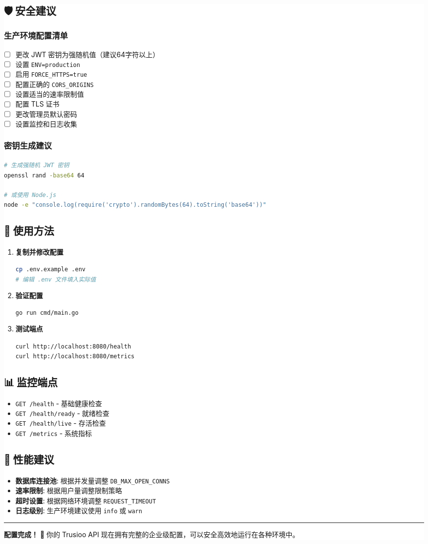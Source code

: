 ## 🛡️ 安全建议

### 生产环境配置清单
- [ ] 更改 JWT 密钥为强随机值（建议64字符以上）
- [ ] 设置 `ENV=production`
- [ ] 启用 `FORCE_HTTPS=true`
- [ ] 配置正确的 `CORS_ORIGINS`
- [ ] 设置适当的速率限制值
- [ ] 配置 TLS 证书
- [ ] 更改管理员默认密码
- [ ] 设置监控和日志收集

### 密钥生成建议
```bash
# 生成强随机 JWT 密钥
openssl rand -base64 64

# 或使用 Node.js
node -e "console.log(require('crypto').randomBytes(64).toString('base64'))"
```

## 🔧 使用方法

1. **复制并修改配置**
   ```bash
   cp .env.example .env
   # 编辑 .env 文件填入实际值
   ```

2. **验证配置**
   ```bash
   go run cmd/main.go
   ```

3. **测试端点**
   ```bash
   curl http://localhost:8080/health
   curl http://localhost:8080/metrics
   ```

## 📊 监控端点

- `GET /health` - 基础健康检查
- `GET /health/ready` - 就绪检查
- `GET /health/live` - 存活检查
- `GET /metrics` - 系统指标

## 🎯 性能建议

- **数据库连接池**: 根据并发量调整 `DB_MAX_OPEN_CONNS`
- **速率限制**: 根据用户量调整限制策略
- **超时设置**: 根据网络环境调整 `REQUEST_TIMEOUT`
- **日志级别**: 生产环境建议使用 `info` 或 `warn`

---

**配置完成！** 🎉 你的 Trusioo API 现在拥有完整的企业级配置，可以安全高效地运行在各种环境中。